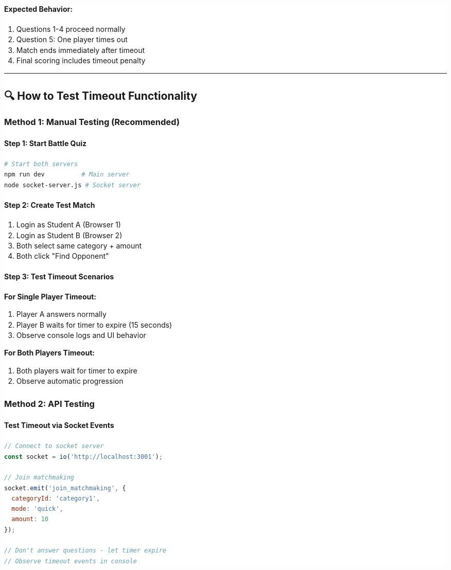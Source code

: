 #### **Expected Behavior:**
1. Questions 1-4 proceed normally
2. Question 5: One player times out
3. Match ends immediately after timeout
4. Final scoring includes timeout penalty

---

## 🔍 **How to Test Timeout Functionality**

### **Method 1: Manual Testing (Recommended)**

#### **Step 1: Start Battle Quiz**
```bash
# Start both servers
npm run dev          # Main server
node socket-server.js # Socket server
```

#### **Step 2: Create Test Match**
1. Login as Student A (Browser 1)
2. Login as Student B (Browser 2)
3. Both select same category + amount
4. Both click "Find Opponent"

#### **Step 3: Test Timeout Scenarios**

**For Single Player Timeout:**
1. Player A answers normally
2. Player B waits for timer to expire (15 seconds)
3. Observe console logs and UI behavior

**For Both Players Timeout:**
1. Both players wait for timer to expire
2. Observe automatic progression

### **Method 2: API Testing**

#### **Test Timeout via Socket Events**
```javascript
// Connect to socket server
const socket = io('http://localhost:3001');

// Join matchmaking
socket.emit('join_matchmaking', {
  categoryId: 'category1',
  mode: 'quick',
  amount: 10
});

// Don't answer questions - let timer expire
// Observe timeout events in console
```
